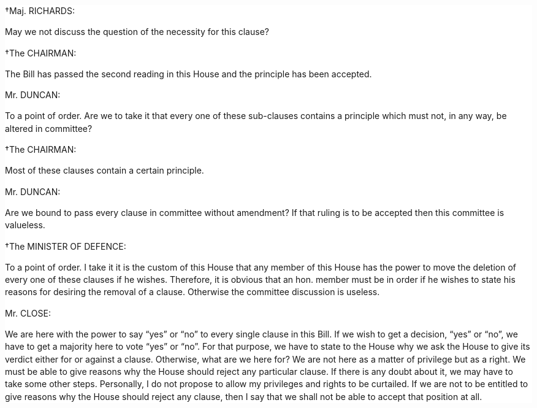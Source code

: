 <from><span class="col_3225-3226" refersTo="page_1685"/>&#x2020;Maj. <person refersTo="hansard_za">RICHARDS:</person></from>

<p>May we not discuss the question of the necessity for this clause?</p>

</speech>

<speech by="#chairman">

<from>&#x2020;The <person refersTo="hansard_za">CHAIRMAN:</person></from>

<p>The Bill has passed the second reading in this House and the principle has been accepted.</p>

</speech>

<speech by="#duncan">

<from>Mr. <person refersTo="hansard_za">DUNCAN</person>:</from>

<p>To a point of order. Are we to take it that every one of these sub-clauses contains a principle which must not, in any way, be altered in committee&#x003F;</p>

</speech>

<speech by="#chairman">

<from>&#x2020;The <person refersTo="hansard_za">CHAIRMAN:</person></from>

<p>Most of these clauses contain a certain principle.</p>

</speech>

<speech by="#duncan">

<from>Mr. <person refersTo="hansard_za">DUNCAN</person>:</from>

<p>Are we bound to pass every clause in committee without amendment&#x003F; If that ruling is to be accepted then this committee is valueless.</p>

</speech>

<speech by="#minister_of_defence">

<from>&#x2020;The <person refersTo="hansard_za">MINISTER OF DEFENCE</person>:</from>

<p>To a point of order. I take it it is the custom of this House that any member of this House has the power to move the deletion of every one of these clauses if he wishes. Therefore, it is obvious that an hon. member must be in order if he wishes to state his reasons for desiring the removal of a clause. Otherwise the committee discussion is useless.</p>

</speech>

<speech by="#close">

<from>Mr. <person refersTo="hansard_za">CLOSE</person>:</from>

<p>We are here with the power to say &#x201C;yes&#x201D; or &#x201C;no&#x201D; to every single clause in this Bill. If we wish to get a decision, &#x201C;yes&#x201D; or &#x201C;no&#x201D;, we have to get a majority here to vote &#x201C;yes&#x201D; or &#x201C;no&#x201D;. For that purpose, we have to state to the House why we ask the House to give its verdict either for or against a clause. Otherwise, what are we here for&#x003F; We are not here as a matter of privilege but as a right. We must be able to give reasons why the House should reject any particular clause. If there is any doubt about it, we may have to take some other steps. Personally, I do not propose to allow my privileges and rights to be curtailed. If we are not to be entitled to give reasons why the House should reject any clause, then I say that we shall not be able to accept that position at all.</p>
